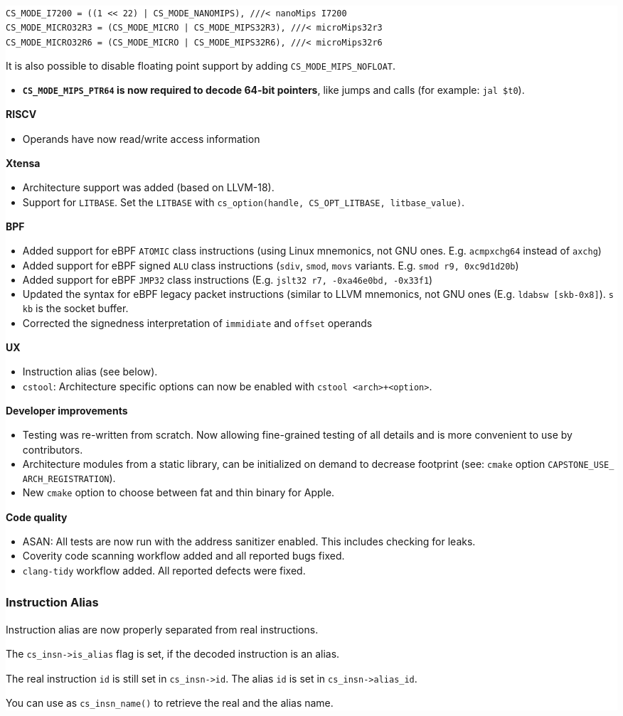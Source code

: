   ```
  CS_MODE_I7200 = ((1 << 22) | CS_MODE_NANOMIPS), ///< nanoMips I7200
  CS_MODE_MICRO32R3 = (CS_MODE_MICRO | CS_MODE_MIPS32R3), ///< microMips32r3
  CS_MODE_MICRO32R6 = (CS_MODE_MICRO | CS_MODE_MIPS32R6), ///< microMips32r6
  ```
  It is also possible to disable floating point support by adding `CS_MODE_MIPS_NOFLOAT`.

- **`CS_MODE_MIPS_PTR64` is now required to decode 64-bit pointers**, like jumps and calls (for example: `jal $t0`).

**RISCV**

- Operands have now read/write access information

**Xtensa**

- Architecture support was added (based on LLVM-18).
- Support for `LITBASE`. Set the `LITBASE` with `cs_option(handle, CS_OPT_LITBASE, litbase_value)`.

**BPF**

- Added support for eBPF `ATOMIC` class instructions (using Linux mnemonics, not GNU ones. E.g. `acmpxchg64` instead of `axchg`)
- Added support for eBPF signed `ALU` class instructions (`sdiv`, `smod`, `movs` variants. E.g. `smod r9, 0xc9d1d20b`)
- Added support for eBPF `JMP32` class instructions (E.g. `jslt32 r7, -0xa46e0bd, -0x33f1`)
- Updated the syntax for eBPF legacy packet instructions (similar to LLVM mnemonics, not GNU ones (E.g. `ldabsw [skb-0x8]`). `skb` is the socket buffer.
- Corrected the signedness interpretation of `immidiate` and `offset` operands

**UX**

- Instruction alias (see below).
- `cstool`: Architecture specific options can now be enabled with `cstool <arch>+<option>`.

**Developer improvements**

- Testing was re-written from scratch. Now allowing fine-grained testing of all details and is more convenient to use by contributors.
- Architecture modules from a static library, can be initialized on demand to decrease footprint (see: `cmake` option `CAPSTONE_USE_ARCH_REGISTRATION`).
- New `cmake` option to choose between fat and thin binary for Apple.

**Code quality**

- ASAN: All tests are now run with the address sanitizer enabled. This includes checking for leaks.
- Coverity code scanning workflow added and all reported bugs fixed.
- `clang-tidy` workflow added. All reported defects were fixed.

### Instruction Alias

Instruction alias are now properly separated from real instructions.

The `cs_insn->is_alias` flag is set, if the decoded instruction is an alias.

The real instruction `id` is still set in `cs_insn->id`.
The alias `id` is set in `cs_insn->alias_id`.

You can use as `cs_insn_name()` to retrieve the real and the alias name.
